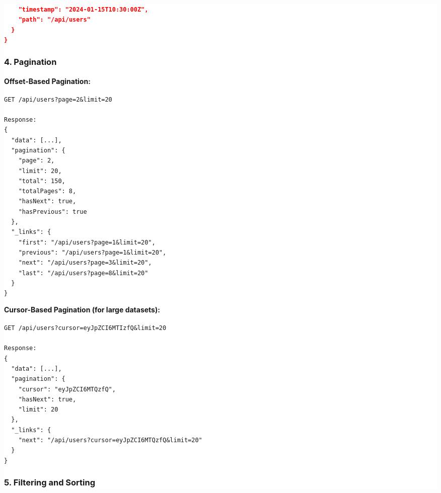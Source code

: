 ```json
    "timestamp": "2024-01-15T10:30:00Z",
    "path": "/api/users"
  }
}
```

### 4. Pagination

**Offset-Based Pagination:**
```http
GET /api/users?page=2&limit=20

Response:
{
  "data": [...],
  "pagination": {
    "page": 2,
    "limit": 20,
    "total": 150,
    "totalPages": 8,
    "hasNext": true,
    "hasPrevious": true
  },
  "_links": {
    "first": "/api/users?page=1&limit=20",
    "previous": "/api/users?page=1&limit=20",
    "next": "/api/users?page=3&limit=20",
    "last": "/api/users?page=8&limit=20"
  }
}
```

**Cursor-Based Pagination (for large datasets):**
```http
GET /api/users?cursor=eyJpZCI6MTIzfQ&limit=20

Response:
{
  "data": [...],
  "pagination": {
    "cursor": "eyJpZCI6MTQzfQ",
    "hasNext": true,
    "limit": 20
  },
  "_links": {
    "next": "/api/users?cursor=eyJpZCI6MTQzfQ&limit=20"
  }
}
```

### 5. Filtering and Sorting
